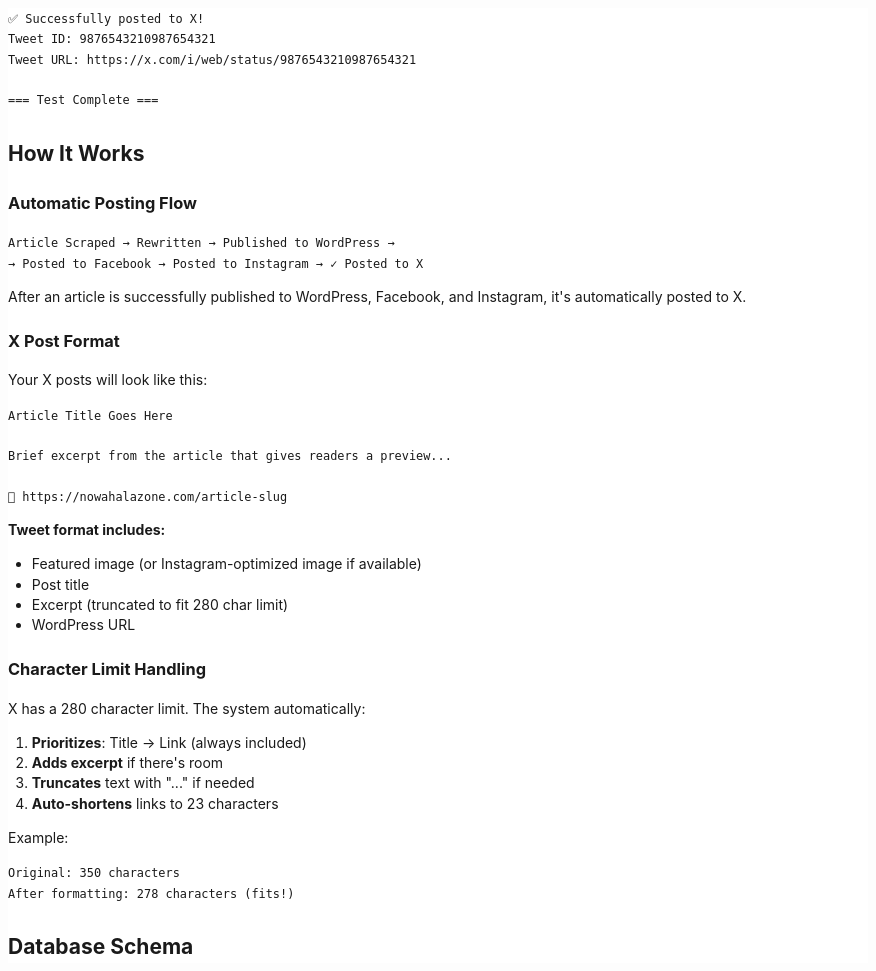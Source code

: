 ```
✅ Successfully posted to X!
Tweet ID: 9876543210987654321
Tweet URL: https://x.com/i/web/status/9876543210987654321

=== Test Complete ===
```

## How It Works

### Automatic Posting Flow

```
Article Scraped → Rewritten → Published to WordPress →
→ Posted to Facebook → Posted to Instagram → ✓ Posted to X
```

After an article is successfully published to WordPress, Facebook, and Instagram, it's automatically posted to X.

### X Post Format

Your X posts will look like this:

```
Article Title Goes Here

Brief excerpt from the article that gives readers a preview...

🔗 https://nowahalazone.com/article-slug
```

**Tweet format includes:**
- Featured image (or Instagram-optimized image if available)
- Post title
- Excerpt (truncated to fit 280 char limit)
- WordPress URL

### Character Limit Handling

X has a 280 character limit. The system automatically:
1. **Prioritizes**: Title → Link (always included)
2. **Adds excerpt** if there's room
3. **Truncates** text with "..." if needed
4. **Auto-shortens** links to 23 characters

Example:
```
Original: 350 characters
After formatting: 278 characters (fits!)
```

## Database Schema
